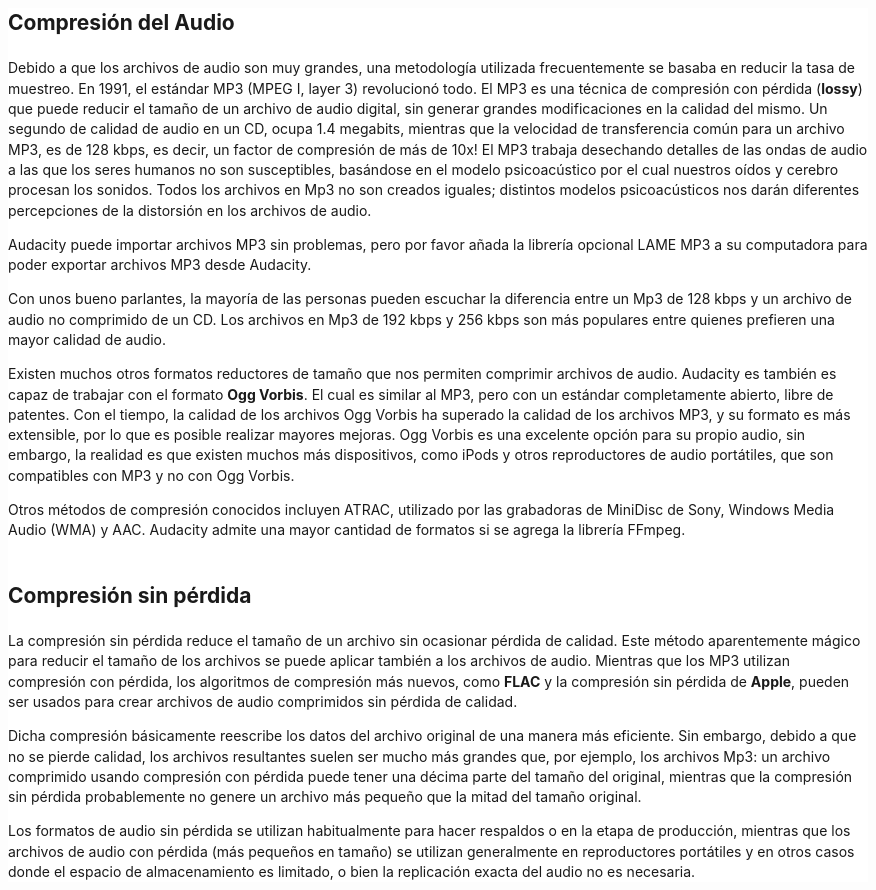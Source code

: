 <br style="display: block; content: ''; margin-top: 40px;">

## Compresión del Audio

<br style="display: block; content: ''; margin-top: 20px;">

Debido a que los archivos de audio son muy grandes, una metodología utilizada frecuentemente se basaba en reducir la tasa de muestreo. En 1991, el estándar MP3 (MPEG I, layer 3) revolucionó todo. El MP3 es una técnica de compresión con pérdida (<b>lossy</b>) que puede reducir el tamaño de un archivo de audio digital, sin generar grandes modificaciones en la calidad del mismo. Un segundo de calidad de audio en un CD, ocupa 1.4 megabits, mientras que la velocidad de transferencia común para un archivo MP3, es de 128 kbps, es decir, un factor de compresión de más de 10x! El MP3 trabaja desechando detalles de las ondas de audio a las que los seres humanos no son susceptibles, basándose en el modelo psicoacústico por el cual nuestros oídos y cerebro procesan los sonidos. Todos los archivos en Mp3 no son creados iguales; distintos modelos psicoacústicos nos darán diferentes percepciones de la distorsión en los archivos de audio.

Audacity puede importar archivos MP3 sin problemas, pero por favor añada la librería opcional LAME MP3 a su computadora para poder exportar archivos MP3 desde Audacity.

Con unos bueno parlantes, la mayoría de las personas pueden escuchar la diferencia entre un Mp3 de 128 kbps y un archivo de audio no comprimido de un CD. Los archivos en Mp3 de 192 kbps y 256 kbps son más populares entre quienes prefieren una mayor calidad de audio.

Existen muchos otros formatos reductores de tamaño que nos permiten comprimir archivos de audio. Audacity es también es capaz de trabajar con el formato <b>Ogg Vorbis</b>. El cual es similar al MP3, pero con un estándar completamente abierto, libre de patentes. Con el tiempo, la calidad de los archivos Ogg Vorbis ha superado la calidad de los archivos MP3, y su formato es más extensible, por lo que es posible realizar mayores mejoras. Ogg Vorbis es una excelente opción para su propio audio, sin embargo, la realidad es que existen muchos más dispositivos, como iPods y otros reproductores de audio portátiles, que son compatibles con MP3 y no con Ogg Vorbis.

Otros métodos de compresión conocidos incluyen ATRAC, utilizado por las grabadoras de MiniDisc de Sony, Windows Media Audio (WMA) y AAC. Audacity admite una mayor cantidad de formatos si se agrega la librería FFmpeg.

<br style="display: block; content: ''; margin-top: 40px;">

## Compresión sin pérdida

<br style="display: block; content: ''; margin-top: 20px;">

La compresión sin pérdida reduce el tamaño de un archivo sin ocasionar pérdida de calidad. Este método aparentemente mágico para reducir el tamaño de los archivos se puede aplicar también a los archivos de audio. Mientras que los MP3 utilizan compresión con pérdida, los algoritmos de compresión más nuevos, como <b>FLAC</b> y la compresión sin pérdida de <b>Apple</b>, pueden ser usados para crear archivos de audio comprimidos sin pérdida de calidad.

Dicha compresión básicamente reescribe los datos del archivo original de una manera más eficiente. Sin embargo, debido a que no se pierde calidad, los archivos resultantes suelen ser mucho más grandes que, por ejemplo, los archivos Mp3: un archivo comprimido usando compresión con pérdida puede tener una décima parte del tamaño del original, mientras que la compresión sin pérdida probablemente no genere un archivo más pequeño que la mitad del tamaño original.

Los formatos de audio sin pérdida se utilizan habitualmente para hacer respaldos o en la etapa de producción, mientras que los archivos de audio con pérdida (más pequeños en tamaño) se utilizan generalmente en reproductores portátiles y en otros casos donde el espacio de almacenamiento es limitado, o bien la replicación exacta del audio no es necesaria.
